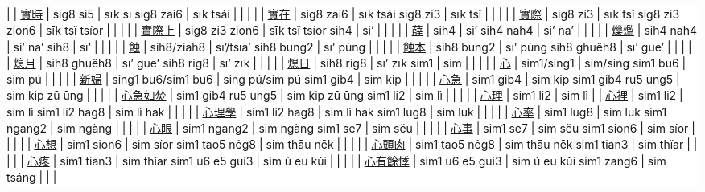 | | [實時](https://en.wiktionary.org/wiki/實時) | sig8 si5 | sīk sī
sig8 zai6 | sīk tsái | | |
| | [實在](https://en.wiktionary.org/wiki/實在) | sig8 zai6 | sīk tsái
sig8 zi3 | sīk tsǐ | | |
| | [實際](https://en.wiktionary.org/wiki/實際) | sig8 zi3 | sīk tsǐ
sig8 zi3 zion6 | sīk tsǐ tsíor | | |
| | [實際上](https://en.wiktionary.org/wiki/實際上) | sig8 zi3 zion6 | sīk tsǐ tsíor
sih4 | si’ | | |
| | [薛](https://en.wiktionary.org/wiki/薛) | sih4 | si’
sih4 nah4 | si’ na’ | | |
| | [爍爁](https://en.wiktionary.org/wiki/爍爁) | sih4 nah4 | si’ na’
sih8 | sī’ | | |
| | [蝕](https://en.wiktionary.org/wiki/蝕) | sih8/ziah8 | sī’/tsīa’
sih8 bung2 | sī’ pùng | | |
| | [蝕本](https://en.wiktionary.org/wiki/蝕本) | sih8 bung2 | sī’ pùng
sih8 ghuêh8 | sī’ gūe’ | | |
| | [熄月](https://en.wiktionary.org/wiki/熄月) | sih8 ghuêh8 | sī’ gūe’
sih8 rig8 | sī’ zīk | | |
| | [熄日](https://en.wiktionary.org/wiki/熄日) | sih8 rig8 | sī’ zīk
sim1 | sim | | |
| | [心](https://en.wiktionary.org/wiki/心) | sim1/sing1 | sim/sing
sim1 bu6 | sim pú | | |
| | [新婦](https://en.wiktionary.org/wiki/新婦) | sing1 bu6/sim1 bu6 | sing pú/sim pú
sim1 gib4 | sim kip | | |
| | [心急](https://en.wiktionary.org/wiki/心急) | sim1 gib4 | sim kip
sim1 gib4 ru5 ung5 | sim kip zū ūng | | |
| | [心急如焚](https://en.wiktionary.org/wiki/心急如焚) | sim1 gib4 ru5 ung5 | sim kip zū ūng
sim1 li2 | sim lì | | |
| | [心理](https://en.wiktionary.org/wiki/心理) | sim1 li2 | sim lì
| | [心裡](https://en.wiktionary.org/wiki/心裡) | sim1 li2 | sim lì
sim1 li2 hag8 | sim lì hāk | | |
| | [心理學](https://en.wiktionary.org/wiki/心理學) | sim1 li2 hag8 | sim lì hāk
sim1 lug8 | sim lūk | | |
| | [心率](https://en.wiktionary.org/wiki/心率) | sim1 lug8 | sim lūk
sim1 ngang2 | sim ngàng | | |
| | [心眼](https://en.wiktionary.org/wiki/心眼) | sim1 ngang2 | sim ngàng
sim1 se7 | sim sěu | | |
| | [心事](https://en.wiktionary.org/wiki/心事) | sim1 se7 | sim sěu
sim1 sion6 | sim síor | | |
| | [心想](https://en.wiktionary.org/wiki/心想) | sim1 sion6 | sim síor
sim1 tao5 nêg8 | sim thāu nēk | | |
| | [心頭肉](https://en.wiktionary.org/wiki/心頭肉) | sim1 tao5 nêg8 | sim thāu nēk
sim1 tian3 | sim thǐar | | |
| | [心疼](https://en.wiktionary.org/wiki/心疼) | sim1 tian3 | sim thǐar
sim1 u6 e5 gui3 | sim ú ēu kǔi | | |
| | [心有餘悸](https://en.wiktionary.org/wiki/心有餘悸) | sim1 u6 e5 gui3 | sim ú ēu kǔi
sim1 zang6 | sim tsáng | | |